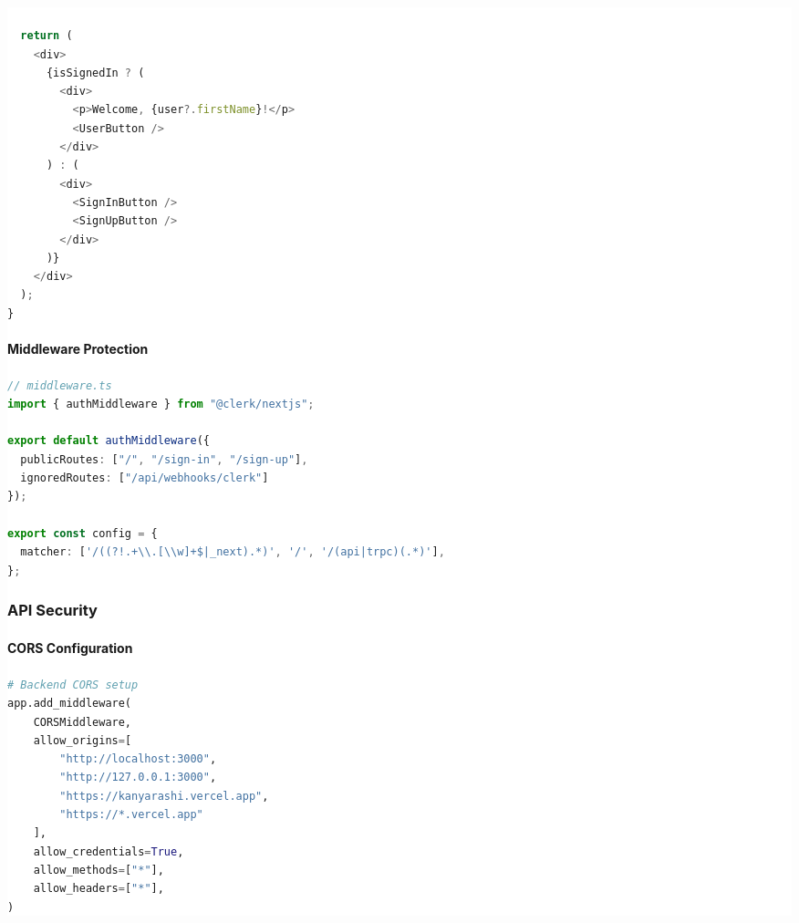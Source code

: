 ```typescript

  return (
    <div>
      {isSignedIn ? (
        <div>
          <p>Welcome, {user?.firstName}!</p>
          <UserButton />
        </div>
      ) : (
        <div>
          <SignInButton />
          <SignUpButton />
        </div>
      )}
    </div>
  );
}
```

#### Middleware Protection
```typescript
// middleware.ts
import { authMiddleware } from "@clerk/nextjs";

export default authMiddleware({
  publicRoutes: ["/", "/sign-in", "/sign-up"],
  ignoredRoutes: ["/api/webhooks/clerk"]
});

export const config = {
  matcher: ['/((?!.+\\.[\\w]+$|_next).*)', '/', '/(api|trpc)(.*)'],
};
```

### API Security

#### CORS Configuration
```python
# Backend CORS setup
app.add_middleware(
    CORSMiddleware,
    allow_origins=[
        "http://localhost:3000",
        "http://127.0.0.1:3000",
        "https://kanyarashi.vercel.app",
        "https://*.vercel.app"
    ],
    allow_credentials=True,
    allow_methods=["*"],
    allow_headers=["*"],
)
```
